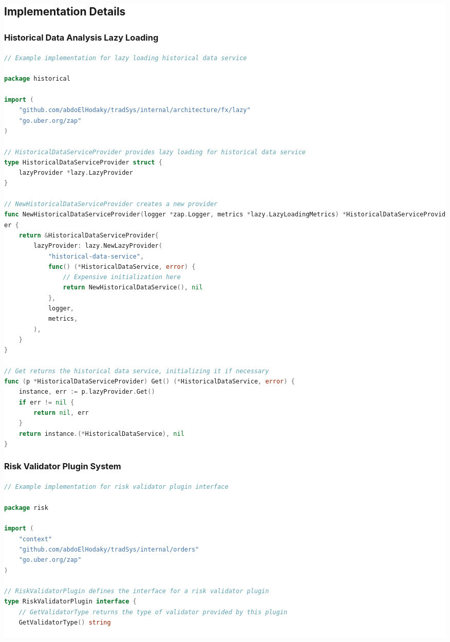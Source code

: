 ## Implementation Details

### Historical Data Analysis Lazy Loading

```go
// Example implementation for lazy loading historical data service

package historical

import (
    "github.com/abdoElHodaky/tradSys/internal/architecture/fx/lazy"
    "go.uber.org/zap"
)

// HistoricalDataServiceProvider provides lazy loading for historical data service
type HistoricalDataServiceProvider struct {
    lazyProvider *lazy.LazyProvider
}

// NewHistoricalDataServiceProvider creates a new provider
func NewHistoricalDataServiceProvider(logger *zap.Logger, metrics *lazy.LazyLoadingMetrics) *HistoricalDataServiceProvider {
    return &HistoricalDataServiceProvider{
        lazyProvider: lazy.NewLazyProvider(
            "historical-data-service",
            func() (*HistoricalDataService, error) {
                // Expensive initialization here
                return NewHistoricalDataService(), nil
            },
            logger,
            metrics,
        ),
    }
}

// Get returns the historical data service, initializing it if necessary
func (p *HistoricalDataServiceProvider) Get() (*HistoricalDataService, error) {
    instance, err := p.lazyProvider.Get()
    if err != nil {
        return nil, err
    }
    return instance.(*HistoricalDataService), nil
}
```

### Risk Validator Plugin System

```go
// Example implementation for risk validator plugin interface

package risk

import (
    "context"
    "github.com/abdoElHodaky/tradSys/internal/orders"
    "go.uber.org/zap"
)

// RiskValidatorPlugin defines the interface for a risk validator plugin
type RiskValidatorPlugin interface {
    // GetValidatorType returns the type of validator provided by this plugin
    GetValidatorType() string
    
```
